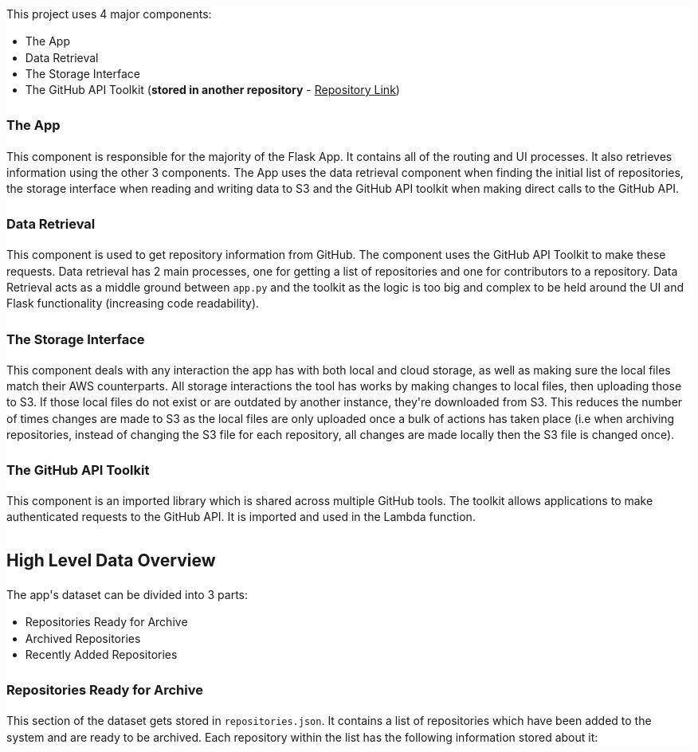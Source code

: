 This project uses 4 major components:

- The App
- Data Retrieval
- The Storage Interface
- The GitHub API Toolkit (**stored in another repository** - [Repository Link](https://github.com/ONS-Innovation/github-api-package))

### The App

This component is responsible for the majority of the Flask App. It contains all of the routing and UI processes. It also retrieves information using the other 3 components. The App uses the data retrieval component when finding the initial list of repositories, the storage interface when reading and writing data to S3 and the GitHub API toolkit when making direct calls to the GitHub API.

### Data Retrieval

This component is used to get repository information from GitHub. The component uses the GitHub API Toolkit to make these requests. Data retrieval has 2 main processes, one for getting a list of repositories and one for contributors to a repository. Data Retrieval acts as a middle ground between `app.py` and the toolkit as the logic is too big and complex to be held around the UI and Flask functionality (increasing code readability).

### The Storage Interface

This component deals with any interaction the app has with both local and cloud storage, as well as making sure the local files match their AWS counterparts. All storage interactions the tool has works by making changes to local files, then uploading those to S3. If those local files do not exist or are outdated by another instance, they're downloaded from S3. This reduces the number of times changes are made to S3 as the local files are only uploaded once a bulk of actions has taken place (i.e when archiving repositories, instead of changing the S3 file for each repository, all changes are made locally then the S3 file is changed once).

### The GitHub API Toolkit

This component is an imported library which is shared across multiple GitHub tools. The toolkit allows applications to make authenticated requests to the GitHub API. It is imported and used in the Lambda function.

## High Level Data Overview

The app's dataset can be divided into 3 parts:

- Repositories Ready for Archive
- Archived Repositories
- Recently Added Repositories

### Repositories Ready for Archive

This section of the dataset gets stored in `repositories.json`. It contains a list of repositories which have been added to the system and are ready to be archived. Each repository within the list has the following information stored about it:
